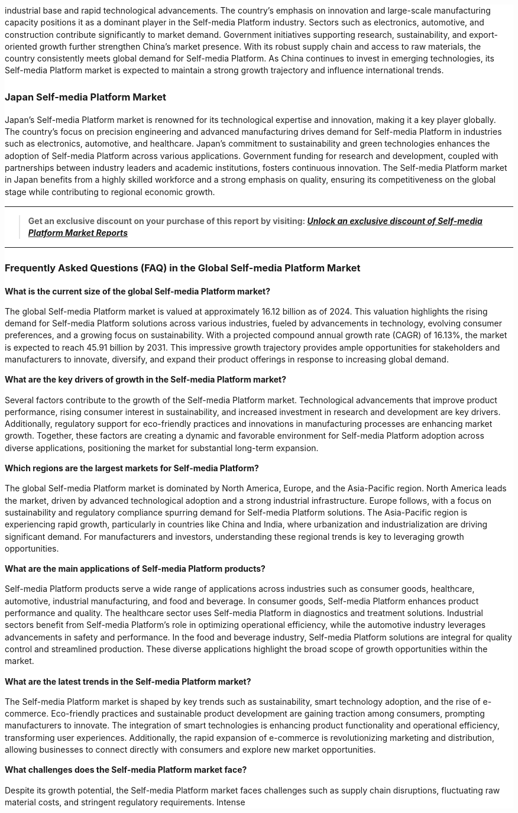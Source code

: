 industrial base and rapid technological advancements. The country&rsquo;s emphasis on innovation and large-scale manufacturing capacity positions it as a dominant player in the Self-media Platform industry. Sectors such as electronics, automotive, and construction contribute significantly to market demand. Government initiatives supporting research, sustainability, and export-oriented growth further strengthen China&rsquo;s market presence. With its robust supply chain and access to raw materials, the country consistently meets global demand for Self-media Platform. As China continues to invest in emerging technologies, its Self-media Platform market is expected to maintain a strong growth trajectory and influence international trends.</p><h3>Japan Self-media Platform Market</h3><p>Japan&rsquo;s Self-media Platform market is renowned for its technological expertise and innovation, making it a key player globally. The country&rsquo;s focus on precision engineering and advanced manufacturing drives demand for Self-media Platform in industries such as electronics, automotive, and healthcare. Japan&rsquo;s commitment to sustainability and green technologies enhances the adoption of Self-media Platform across various applications. Government funding for research and development, coupled with partnerships between industry leaders and academic institutions, fosters continuous innovation. The Self-media Platform market in Japan benefits from a highly skilled workforce and a strong emphasis on quality, ensuring its competitiveness on the global stage while contributing to regional economic growth.</p><hr /><blockquote><p><strong>Get an exclusive discount on your purchase of this report by visiting: <em><a href="://marketresearchpulse.com/ask-for-discount/13797?utm_source=Github&amp;utm_medium=0116">Unlock an exclusive discount of Self-media Platform Market Reports</a></em>&nbsp;</strong></p></blockquote><hr /><h3>Frequently Asked Questions (FAQ) in the Global Self-media Platform Market</h3><p><strong>What is the current size of the global Self-media Platform market?</strong></p><p>The global Self-media Platform market is valued at approximately 16.12 billion as of 2024. This valuation highlights the rising demand for Self-media Platform solutions across various industries, fueled by advancements in technology, evolving consumer preferences, and a growing focus on sustainability. With a projected compound annual growth rate (CAGR) of 16.13%, the market is expected to reach 45.91 billion by 2031. This impressive growth trajectory provides ample opportunities for stakeholders and manufacturers to innovate, diversify, and expand their product offerings in response to increasing global demand.</p><p><strong>What are the key drivers of growth in the Self-media Platform market?</strong></p><p>Several factors contribute to the growth of the Self-media Platform market. Technological advancements that improve product performance, rising consumer interest in sustainability, and increased investment in research and development are key drivers. Additionally, regulatory support for eco-friendly practices and innovations in manufacturing processes are enhancing market growth. Together, these factors are creating a dynamic and favorable environment for Self-media Platform adoption across diverse applications, positioning the market for substantial long-term expansion.</p><p><strong>Which regions are the largest markets for Self-media Platform?</strong></p><p>The global Self-media Platform market is dominated by North America, Europe, and the Asia-Pacific region. North America leads the market, driven by advanced technological adoption and a strong industrial infrastructure. Europe follows, with a focus on sustainability and regulatory compliance spurring demand for Self-media Platform solutions. The Asia-Pacific region is experiencing rapid growth, particularly in countries like China and India, where urbanization and industrialization are driving significant demand. For manufacturers and investors, understanding these regional trends is key to leveraging growth opportunities.</p><p><strong>What are the main applications of Self-media Platform products?</strong></p><p>Self-media Platform products serve a wide range of applications across industries such as consumer goods, healthcare, automotive, industrial manufacturing, and food and beverage. In consumer goods, Self-media Platform enhances product performance and quality. The healthcare sector uses Self-media Platform in diagnostics and treatment solutions. Industrial sectors benefit from Self-media Platform&rsquo;s role in optimizing operational efficiency, while the automotive industry leverages advancements in safety and performance. In the food and beverage industry, Self-media Platform solutions are integral for quality control and streamlined production. These diverse applications highlight the broad scope of growth opportunities within the market.</p><p><strong>What are the latest trends in the Self-media Platform market?</strong></p><p>The Self-media Platform market is shaped by key trends such as sustainability, smart technology adoption, and the rise of e-commerce. Eco-friendly practices and sustainable product development are gaining traction among consumers, prompting manufacturers to innovate. The integration of smart technologies is enhancing product functionality and operational efficiency, transforming user experiences. Additionally, the rapid expansion of e-commerce is revolutionizing marketing and distribution, allowing businesses to connect directly with consumers and explore new market opportunities.</p><p><strong>What challenges does the Self-media Platform market face?</strong></p><p>Despite its growth potential, the Self-media Platform market faces challenges such as supply chain disruptions, fluctuating raw material costs, and stringent regulatory requirements. Intense